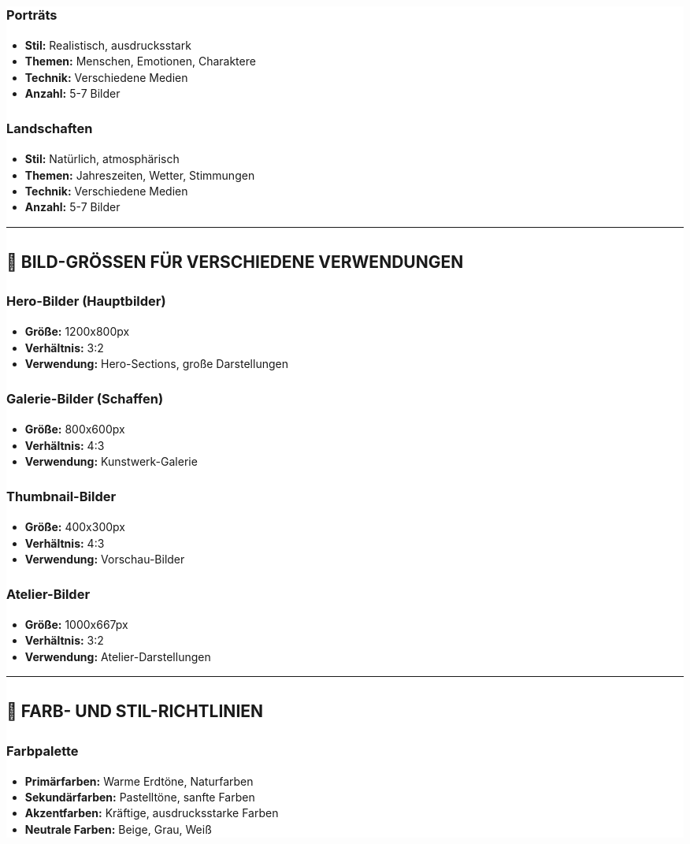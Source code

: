 ### Porträts

- **Stil:** Realistisch, ausdrucksstark
- **Themen:** Menschen, Emotionen, Charaktere
- **Technik:** Verschiedene Medien
- **Anzahl:** 5-7 Bilder

### Landschaften

- **Stil:** Natürlich, atmosphärisch
- **Themen:** Jahreszeiten, Wetter, Stimmungen
- **Technik:** Verschiedene Medien
- **Anzahl:** 5-7 Bilder

---

## 📐 **BILD-GRÖSSEN FÜR VERSCHIEDENE VERWENDUNGEN**

### Hero-Bilder (Hauptbilder)

- **Größe:** 1200x800px
- **Verhältnis:** 3:2
- **Verwendung:** Hero-Sections, große Darstellungen

### Galerie-Bilder (Schaffen)

- **Größe:** 800x600px
- **Verhältnis:** 4:3
- **Verwendung:** Kunstwerk-Galerie

### Thumbnail-Bilder

- **Größe:** 400x300px
- **Verhältnis:** 4:3
- **Verwendung:** Vorschau-Bilder

### Atelier-Bilder

- **Größe:** 1000x667px
- **Verhältnis:** 3:2
- **Verwendung:** Atelier-Darstellungen

---

## 🎨 **FARB- UND STIL-RICHTLINIEN**

### Farbpalette

- **Primärfarben:** Warme Erdtöne, Naturfarben
- **Sekundärfarben:** Pastelltöne, sanfte Farben
- **Akzentfarben:** Kräftige, ausdrucksstarke Farben
- **Neutrale Farben:** Beige, Grau, Weiß
